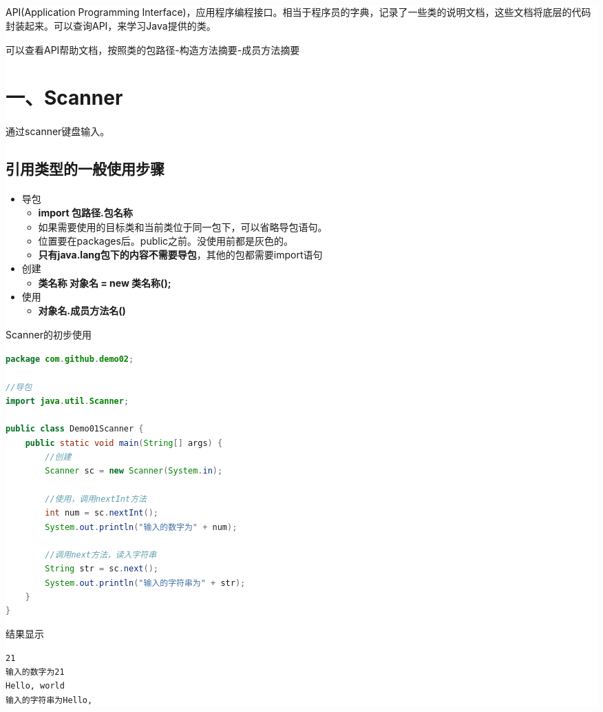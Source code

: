 API(Application Programming Interface)，应用程序编程接口。相当于程序员的字典，记录了一些类的说明文档，这些文档将底层的代码封装起来。可以查询API，来学习Java提供的类。

可以查看API帮助文档，按照类的包路径-构造方法摘要-成员方法摘要

# 一、Scanner

通过scanner键盘输入。

## 引用类型的一般使用步骤

* 导包
  * **import 包路径.包名称**
  * 如果需要使用的目标类和当前类位于同一包下，可以省略导包语句。
  * 位置要在packages后。public之前。没使用前都是灰色的。
  * **只有java.lang包下的内容不需要导包**，其他的包都需要import语句
* 创建
  * **类名称 对象名 = new 类名称();**
* 使用
  * **对象名.成员方法名()**

Scanner的初步使用

~~~java
package com.github.demo02;

//导包
import java.util.Scanner;

public class Demo01Scanner {
    public static void main(String[] args) {
        //创建
        Scanner sc = new Scanner(System.in);

        //使用，调用nextInt方法
        int num = sc.nextInt();
        System.out.println("输入的数字为" + num);

        //调用next方法，读入字符串
        String str = sc.next();
        System.out.println("输入的字符串为" + str);
    }
}
~~~

结果显示

~~~
21
输入的数字为21
Hello, world
输入的字符串为Hello,
~~~
